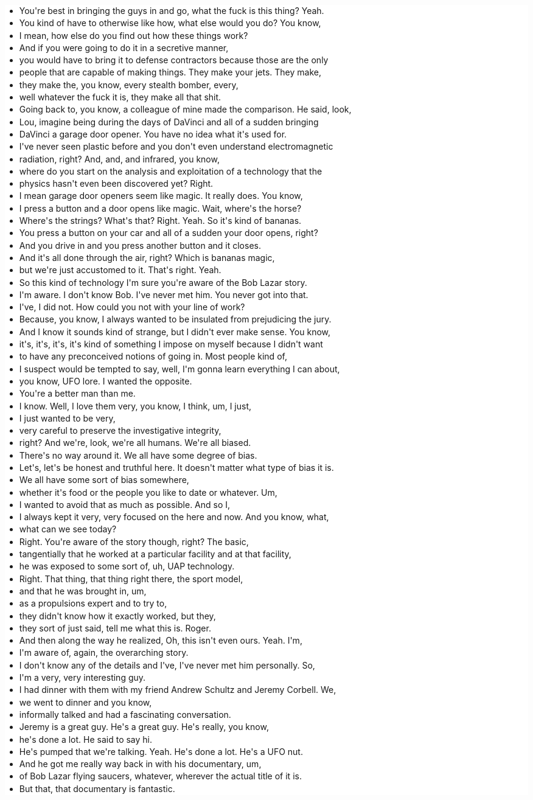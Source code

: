 *  You're best in bringing the guys in and go, what the fuck is this thing? Yeah.
*  You kind of have to otherwise like how, what else would you do? You know,
*  I mean, how else do you find out how these things work?
*  And if you were going to do it in a secretive manner,
*  you would have to bring it to defense contractors because those are the only
*  people that are capable of making things. They make your jets. They make,
*  they make the, you know, every stealth bomber, every,
*  well whatever the fuck it is, they make all that shit.
*  Going back to, you know, a colleague of mine made the comparison. He said, look,
*  Lou, imagine being during the days of DaVinci and all of a sudden bringing
*  DaVinci a garage door opener. You have no idea what it's used for.
*  I've never seen plastic before and you don't even understand electromagnetic
*  radiation, right? And, and, and infrared, you know,
*  where do you start on the analysis and exploitation of a technology that the
*  physics hasn't even been discovered yet? Right.
*  I mean garage door openers seem like magic. It really does. You know,
*  I press a button and a door opens like magic. Wait, where's the horse?
*  Where's the strings? What's that? Right. Yeah. So it's kind of bananas.
*  You press a button on your car and all of a sudden your door opens, right?
*  And you drive in and you press another button and it closes.
*  And it's all done through the air, right? Which is bananas magic,
*  but we're just accustomed to it. That's right. Yeah.
*  So this kind of technology I'm sure you're aware of the Bob Lazar story.
*  I'm aware. I don't know Bob. I've never met him. You never got into that.
*  I've, I did not. How could you not with your line of work?
*  Because, you know, I always wanted to be insulated from prejudicing the jury.
*  And I know it sounds kind of strange, but I didn't ever make sense. You know,
*  it's, it's, it's, it's kind of something I impose on myself because I didn't want
*  to have any preconceived notions of going in. Most people kind of,
*  I suspect would be tempted to say, well, I'm gonna learn everything I can about,
*  you know, UFO lore. I wanted the opposite.
*  You're a better man than me.
*  I know. Well, I love them very, you know, I think, um, I just,
*  I just wanted to be very,
*  very careful to preserve the investigative integrity,
*  right? And we're, look, we're all humans. We're all biased.
*  There's no way around it. We all have some degree of bias.
*  Let's, let's be honest and truthful here. It doesn't matter what type of bias it is.
*  We all have some sort of bias somewhere,
*  whether it's food or the people you like to date or whatever. Um,
*  I wanted to avoid that as much as possible. And so I,
*  I always kept it very, very focused on the here and now. And you know, what,
*  what can we see today?
*  Right. You're aware of the story though, right? The basic,
*  tangentially that he worked at a particular facility and at that facility,
*  he was exposed to some sort of, uh, UAP technology.
*  Right. That thing, that thing right there, the sport model,
*  and that he was brought in, um,
*  as a propulsions expert and to try to,
*  they didn't know how it exactly worked, but they,
*  they sort of just said, tell me what this is. Roger.
*  And then along the way he realized, Oh, this isn't even ours. Yeah. I'm,
*  I'm aware of, again, the overarching story.
*  I don't know any of the details and I've, I've never met him personally. So,
*  I'm a very, very interesting guy.
*  I had dinner with them with my friend Andrew Schultz and Jeremy Corbell. We,
*  we went to dinner and you know,
*  informally talked and had a fascinating conversation.
*  Jeremy is a great guy. He's a great guy. He's really, you know,
*  he's done a lot. He said to say hi.
*  He's pumped that we're talking. Yeah. He's done a lot. He's a UFO nut.
*  And he got me really way back in with his documentary, um,
*  of Bob Lazar flying saucers, whatever, wherever the actual title of it is.
*  But that, that documentary is fantastic.